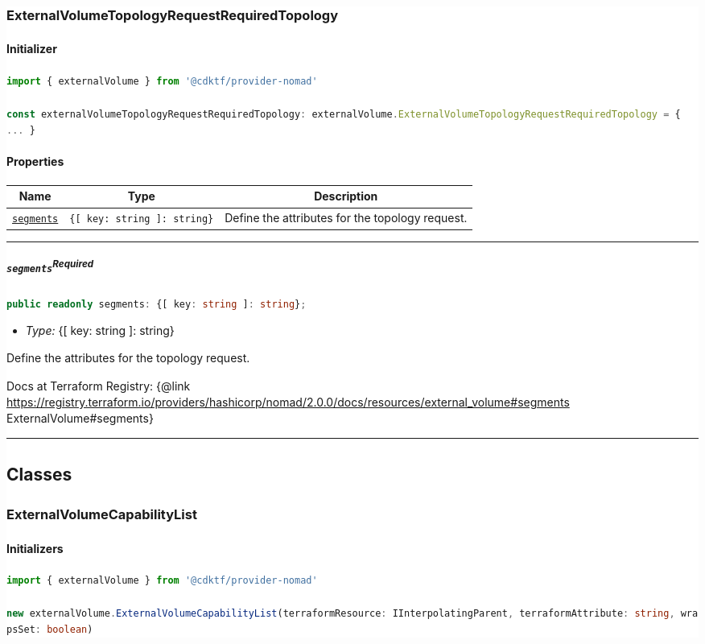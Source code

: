 
### ExternalVolumeTopologyRequestRequiredTopology <a name="ExternalVolumeTopologyRequestRequiredTopology" id="@cdktf/provider-nomad.externalVolume.ExternalVolumeTopologyRequestRequiredTopology"></a>

#### Initializer <a name="Initializer" id="@cdktf/provider-nomad.externalVolume.ExternalVolumeTopologyRequestRequiredTopology.Initializer"></a>

```typescript
import { externalVolume } from '@cdktf/provider-nomad'

const externalVolumeTopologyRequestRequiredTopology: externalVolume.ExternalVolumeTopologyRequestRequiredTopology = { ... }
```

#### Properties <a name="Properties" id="Properties"></a>

| **Name** | **Type** | **Description** |
| --- | --- | --- |
| <code><a href="#@cdktf/provider-nomad.externalVolume.ExternalVolumeTopologyRequestRequiredTopology.property.segments">segments</a></code> | <code>{[ key: string ]: string}</code> | Define the attributes for the topology request. |

---

##### `segments`<sup>Required</sup> <a name="segments" id="@cdktf/provider-nomad.externalVolume.ExternalVolumeTopologyRequestRequiredTopology.property.segments"></a>

```typescript
public readonly segments: {[ key: string ]: string};
```

- *Type:* {[ key: string ]: string}

Define the attributes for the topology request.

Docs at Terraform Registry: {@link https://registry.terraform.io/providers/hashicorp/nomad/2.0.0/docs/resources/external_volume#segments ExternalVolume#segments}

---

## Classes <a name="Classes" id="Classes"></a>

### ExternalVolumeCapabilityList <a name="ExternalVolumeCapabilityList" id="@cdktf/provider-nomad.externalVolume.ExternalVolumeCapabilityList"></a>

#### Initializers <a name="Initializers" id="@cdktf/provider-nomad.externalVolume.ExternalVolumeCapabilityList.Initializer"></a>

```typescript
import { externalVolume } from '@cdktf/provider-nomad'

new externalVolume.ExternalVolumeCapabilityList(terraformResource: IInterpolatingParent, terraformAttribute: string, wrapsSet: boolean)
```
